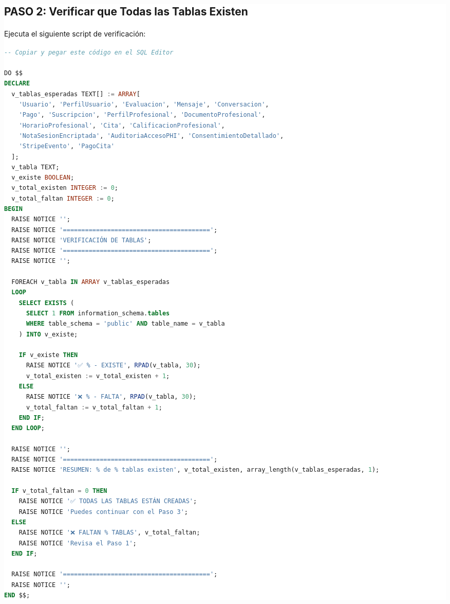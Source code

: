 
## PASO 2: Verificar que Todas las Tablas Existen

Ejecuta el siguiente script de verificación:

```sql
-- Copiar y pegar este código en el SQL Editor

DO $$
DECLARE
  v_tablas_esperadas TEXT[] := ARRAY[
    'Usuario', 'PerfilUsuario', 'Evaluacion', 'Mensaje', 'Conversacion',
    'Pago', 'Suscripcion', 'PerfilProfesional', 'DocumentoProfesional',
    'HorarioProfesional', 'Cita', 'CalificacionProfesional',
    'NotaSesionEncriptada', 'AuditoriaAccesoPHI', 'ConsentimientoDetallado',
    'StripeEvento', 'PagoCita'
  ];
  v_tabla TEXT;
  v_existe BOOLEAN;
  v_total_existen INTEGER := 0;
  v_total_faltan INTEGER := 0;
BEGIN
  RAISE NOTICE '';
  RAISE NOTICE '========================================';
  RAISE NOTICE 'VERIFICACIÓN DE TABLAS';
  RAISE NOTICE '========================================';
  RAISE NOTICE '';

  FOREACH v_tabla IN ARRAY v_tablas_esperadas
  LOOP
    SELECT EXISTS (
      SELECT 1 FROM information_schema.tables
      WHERE table_schema = 'public' AND table_name = v_tabla
    ) INTO v_existe;

    IF v_existe THEN
      RAISE NOTICE '✅ % - EXISTE', RPAD(v_tabla, 30);
      v_total_existen := v_total_existen + 1;
    ELSE
      RAISE NOTICE '❌ % - FALTA', RPAD(v_tabla, 30);
      v_total_faltan := v_total_faltan + 1;
    END IF;
  END LOOP;

  RAISE NOTICE '';
  RAISE NOTICE '========================================';
  RAISE NOTICE 'RESUMEN: % de % tablas existen', v_total_existen, array_length(v_tablas_esperadas, 1);

  IF v_total_faltan = 0 THEN
    RAISE NOTICE '✅ TODAS LAS TABLAS ESTÁN CREADAS';
    RAISE NOTICE 'Puedes continuar con el Paso 3';
  ELSE
    RAISE NOTICE '❌ FALTAN % TABLAS', v_total_faltan;
    RAISE NOTICE 'Revisa el Paso 1';
  END IF;

  RAISE NOTICE '========================================';
  RAISE NOTICE '';
END $$;
```
